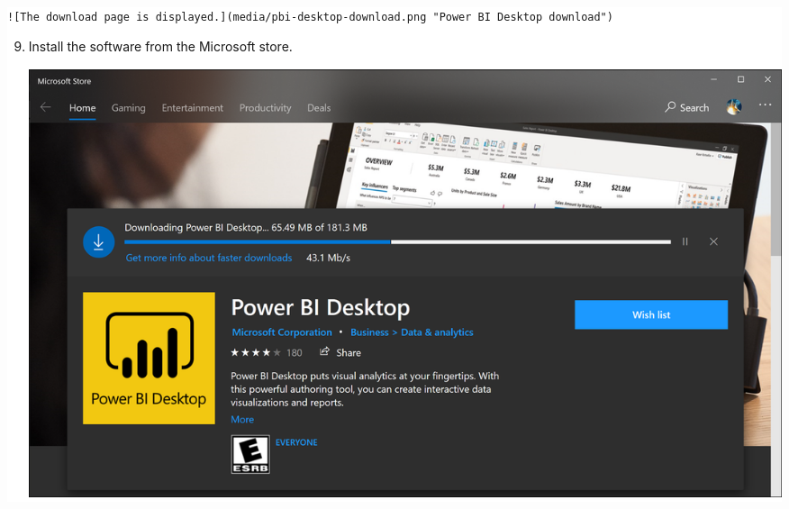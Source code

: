     ![The download page is displayed.](media/pbi-desktop-download.png "Power BI Desktop download")

9. Install the software from the Microsoft store.

    ![The desktop software is installing in the Microsoft Store.](media/pbi-desktop-install.png "Power BI Desktop")
